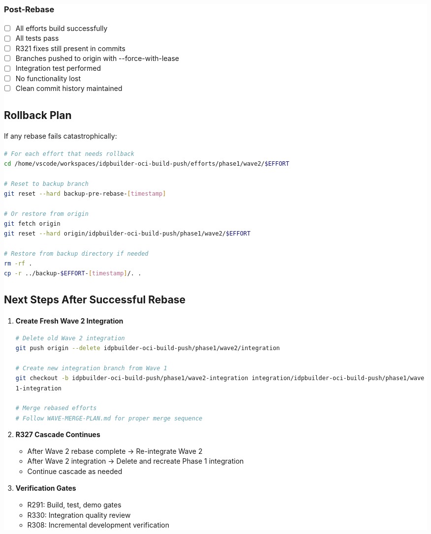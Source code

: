 ### Post-Rebase
- [ ] All efforts build successfully
- [ ] All tests pass
- [ ] R321 fixes still present in commits
- [ ] Branches pushed to origin with --force-with-lease
- [ ] Integration test performed
- [ ] No functionality lost
- [ ] Clean commit history maintained

## Rollback Plan

If any rebase fails catastrophically:

```bash
# For each effort that needs rollback
cd /home/vscode/workspaces/idpbuilder-oci-build-push/efforts/phase1/wave2/$EFFORT

# Reset to backup branch
git reset --hard backup-pre-rebase-[timestamp]

# Or restore from origin
git fetch origin
git reset --hard origin/idpbuilder-oci-build-push/phase1/wave2/$EFFORT

# Restore from backup directory if needed
rm -rf .
cp -r ../backup-$EFFORT-[timestamp]/. .
```

## Next Steps After Successful Rebase

1. **Create Fresh Wave 2 Integration**
   ```bash
   # Delete old Wave 2 integration
   git push origin --delete idpbuilder-oci-build-push/phase1/wave2/integration

   # Create new integration branch from Wave 1
   git checkout -b idpbuilder-oci-build-push/phase1/wave2-integration integration/idpbuilder-oci-build-push/phase1/wave1-integration

   # Merge rebased efforts
   # Follow WAVE-MERGE-PLAN.md for proper merge sequence
   ```

2. **R327 Cascade Continues**
   - After Wave 2 rebase complete → Re-integrate Wave 2
   - After Wave 2 integration → Delete and recreate Phase 1 integration
   - Continue cascade as needed

3. **Verification Gates**
   - R291: Build, test, demo gates
   - R330: Integration quality review
   - R308: Incremental development verification
